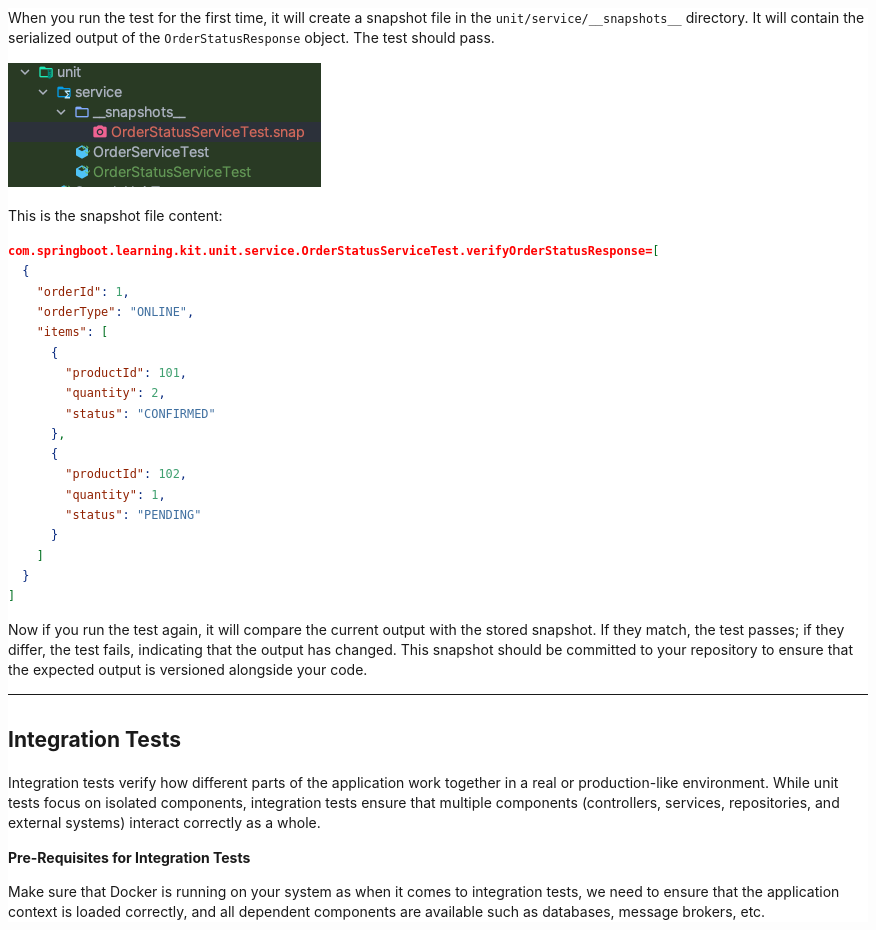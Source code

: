 When you run the test for the first time, it will create a snapshot file in the `unit/service/__snapshots__` directory.
It will contain the serialized output of the `OrderStatusResponse` object. The test should pass.

![img.png](resources/task7_showing_snapshot.png)

This is the snapshot file content:
```json
com.springboot.learning.kit.unit.service.OrderStatusServiceTest.verifyOrderStatusResponse=[
  {
    "orderId": 1,
    "orderType": "ONLINE",
    "items": [
      {
        "productId": 101,
        "quantity": 2,
        "status": "CONFIRMED"
      },
      {
        "productId": 102,
        "quantity": 1,
        "status": "PENDING"
      }
    ]
  }
]
```

Now if you run the test again, it will compare the current output with the stored snapshot. If they match, the test passes;
if they differ, the test fails, indicating that the output has changed. This snapshot should be committed to your repository 
to ensure that the expected output is versioned alongside your code.

---

## Integration Tests

Integration tests verify how different parts of the application work together in a real or production-like environment. 
While unit tests focus on isolated components, integration tests ensure that multiple components (controllers, services, 
repositories, and external systems) interact correctly as a whole.

**Pre-Requisites for Integration Tests**

Make sure that Docker is running on your system as when it comes to integration tests, we need to ensure that the application context is loaded correctly, and all
dependent components are available such as databases, message brokers, etc.
